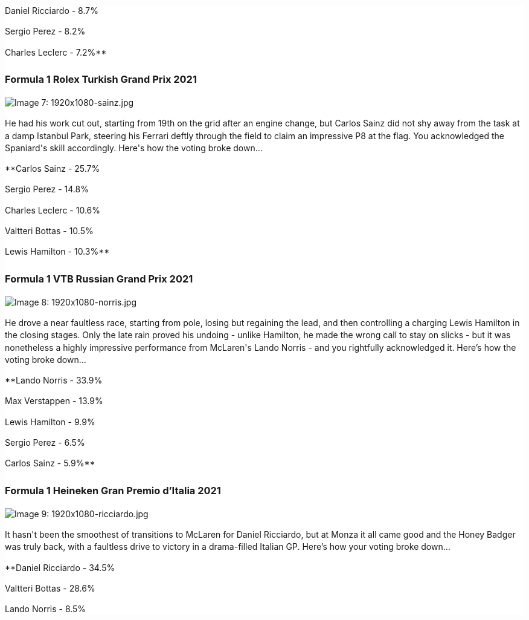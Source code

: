  Daniel Ricciardo - 8.7%

 Sergio Perez - 8.2%

 Charles Leclerc - 7.2%**

### Formula 1 Rolex Turkish Grand Prix 2021

![Image 7: 1920x1080-sainz.jpg](https://media.formula1.com/image/upload/f_auto,c_limit,w_1440,q_auto/f_auto/q_auto/content/dam/fom-website/Upgrade/DriverOfTheDay2021/1920x1080-sainz)

He had his work cut out, starting from 19th on the grid after an engine change, but Carlos Sainz did not shy away from the task at a damp Istanbul Park, steering his Ferrari deftly through the field to claim an impressive P8 at the flag. You acknowledged the Spaniard's skill accordingly. Here's how the voting broke down…

**Carlos Sainz - 25.7%

 Sergio Perez - 14.8%

 Charles Leclerc - 10.6%

 Valtteri Bottas - 10.5%

 Lewis Hamilton - 10.3%**

### Formula 1 VTB Russian Grand Prix 2021

![Image 8: 1920x1080-norris.jpg](https://media.formula1.com/image/upload/f_auto,c_limit,w_1440,q_auto/f_auto/q_auto/content/dam/fom-website/Upgrade/DriverOfTheDay2021/1920x1080-norris)

He drove a near faultless race, starting from pole, losing but regaining the lead, and then controlling a charging Lewis Hamilton in the closing stages. Only the late rain proved his undoing - unlike Hamilton, he made the wrong call to stay on slicks - but it was nonetheless a highly impressive performance from McLaren's Lando Norris - and you rightfully acknowledged it. Here’s how the voting broke down…

**Lando Norris - 33.9%

 Max Verstappen - 13.9%

 Lewis Hamilton - 9.9%

 Sergio Perez - 6.5%

 Carlos Sainz - 5.9%**

### Formula 1 Heineken Gran Premio d’Italia 2021

![Image 9: 1920x1080-ricciardo.jpg](https://media.formula1.com/image/upload/f_auto,c_limit,w_1440,q_auto/f_auto/q_auto/content/dam/fom-website/Upgrade/DriverOfTheDay2021/1920x1080-ricciardo)

It hasn't been the smoothest of transitions to McLaren for Daniel Ricciardo, but at Monza it all came good and the Honey Badger was truly back, with a faultless drive to victory in a drama-filled Italian GP. Here’s how your voting broke down…

**Daniel Ricciardo - 34.5%

 Valtteri Bottas - 28.6%

 Lando Norris - 8.5%
